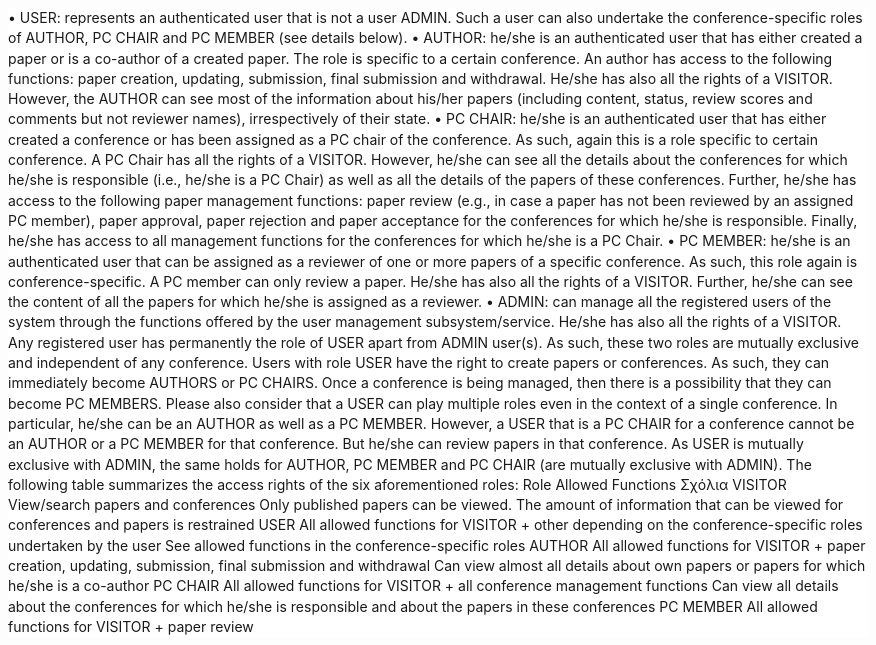 • USER: represents an authenticated user that is not a user ADMIN. Such a user can also 
undertake the conference-specific roles of AUTHOR, PC CHAIR and PC MEMBER (see details 
below). 
• AUTHOR: he/she is an authenticated user that has either created a paper or is a co-author of 
a created paper. The role is specific to a certain conference. An author has access to the 
following functions: paper creation, updating, submission, final submission and withdrawal. 
He/she has also all the rights of a VISITOR. However, the AUTHOR can see most of the 
information about his/her papers (including content, status, review scores and comments but 
not reviewer names), irrespectively of their state.
• PC CHAIR: he/she is an authenticated user that has either created a conference or has been 
assigned as a PC chair of the conference. As such, again this is a role specific to certain 
conference. A PC Chair has all the rights of a VISITOR. However, he/she can see all the details 
about the conferences for which he/she is responsible (i.e., he/she is a PC Chair) as well as all 
the details of the papers of these conferences. Further, he/she has access to the following 
paper management functions: paper review (e.g., in case a paper has not been reviewed by 
an assigned PC member), paper approval, paper rejection and paper acceptance for the 
conferences for which he/she is responsible. Finally, he/she has access to all management 
functions for the conferences for which he/she is a PC Chair. 
• PC MEMBER: he/she is an authenticated user that can be assigned as a reviewer of one or 
more papers of a specific conference. As such, this role again is conference-specific. A PC 
member can only review a paper. He/she has also all the rights of a VISITOR. Further, he/she 
can see the content of all the papers for which he/she is assigned as a reviewer. 
• ADMIN: can manage all the registered users of the system through the functions offered by
the user management subsystem/service. He/she has also all the rights of a VISITOR.
Any registered user has permanently the role of USER apart from ADMIN user(s). As such, these two 
roles are mutually exclusive and independent of any conference. Users with role USER have the right 
to create papers or conferences. As such, they can immediately become AUTHORS or PC CHAIRS. Once 
a conference is being managed, then there is a possibility that they can become PC MEMBERS. Please 
also consider that a USER can play multiple roles even in the context of a single conference. In 
particular, he/she can be an AUTHOR as well as a PC MEMBER. However, a USER that is a PC CHAIR
for a conference cannot be an AUTHOR or a PC MEMBER for that conference. But he/she can review 
papers in that conference. As USER is mutually exclusive with ADMIN, the same holds for AUTHOR, PC 
MEMBER and PC CHAIR (are mutually exclusive with ADMIN). 
The following table summarizes the access rights of the six aforementioned roles:
Role Allowed Functions Σχόλια
VISITOR View/search papers and 
conferences
Only published papers can be 
viewed. The amount of 
information that can be viewed 
for conferences and papers is 
restrained
USER All allowed functions for 
VISITOR + other depending on 
the conference-specific roles 
undertaken by the user
See allowed functions in the 
conference-specific roles
AUTHOR All allowed functions for
VISITOR + paper creation, 
updating, submission, final 
submission and withdrawal
Can view almost all details 
about own papers or papers for 
which he/she is a co-author
PC CHAIR All allowed functions for
VISITOR + all conference 
management functions
Can view all details about the 
conferences for which he/she 
is responsible and about the 
papers in these conferences
PC MEMBER All allowed functions for
VISITOR + paper review